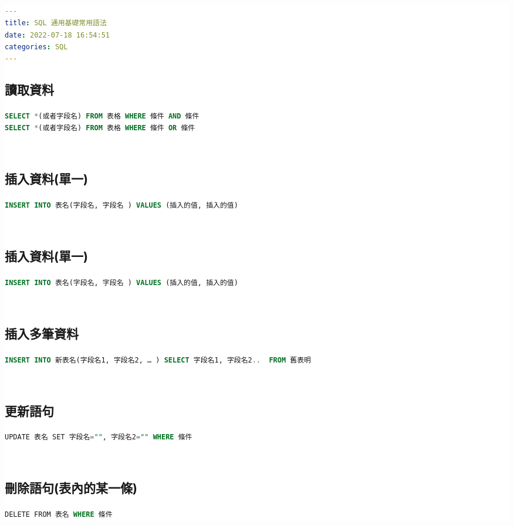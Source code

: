 ```yaml
---
title: SQL 通用基礎常用語法
date: 2022-07-18 16:54:51
categories: SQL
---
```

<style>
	.center{
		mar
	}
</style>

## **讀取資料**
```SQL
SELECT *(或者字段名) FROM 表格 WHERE 條件 AND 條件
SELECT *(或者字段名) FROM 表格 WHERE 條件 OR 條件
```

<br>

## **插入資料(單一)**
```SQL
INSERT INTO 表名(字段名, 字段名 ) VALUES (插入的值, 插入的值)
```

<br>

## **插入資料(單一)**
```SQL
INSERT INTO 表名(字段名, 字段名 ) VALUES (插入的值, 插入的值)
```

<br>

## **插入多筆資料**
```SQL
INSERT INTO 新表名(字段名1, 字段名2, … ) SELECT 字段名1, 字段名2..  FROM 舊表明
```

<br>

## **更新語句**
```SQL
UPDATE 表名 SET 字段名="", 字段名2="" WHERE 條件
```

<br>

## **刪除語句(表內的某一條)**
```SQL
DELETE FROM 表名 WHERE 條件
```
